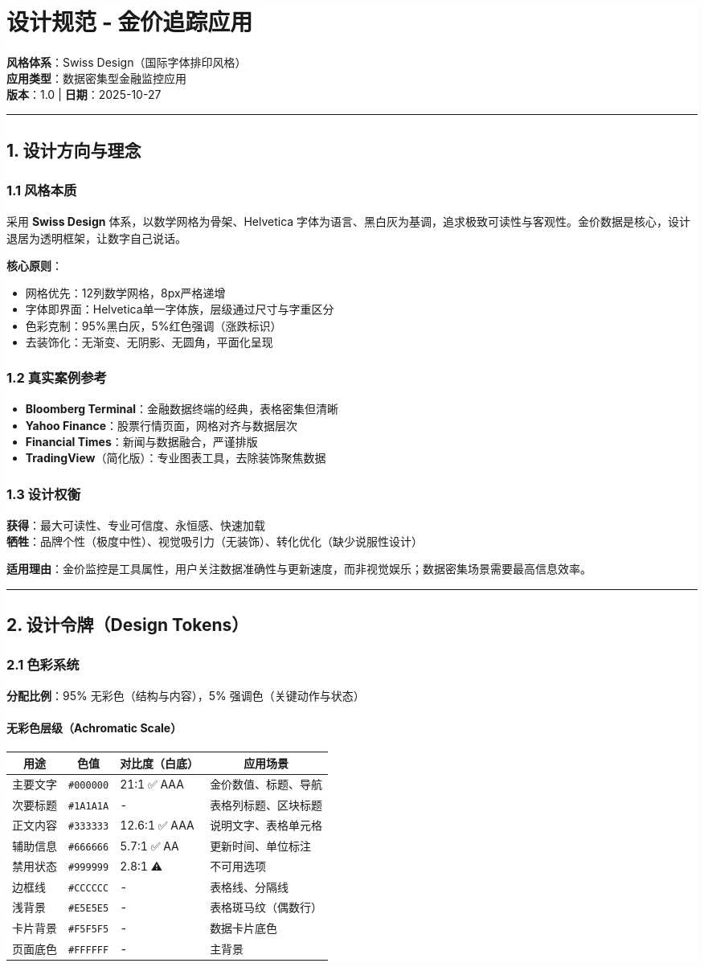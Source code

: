 # 设计规范 - 金价追踪应用

**风格体系**：Swiss Design（国际字体排印风格）  
**应用类型**：数据密集型金融监控应用  
**版本**：1.0 | **日期**：2025-10-27

---

## 1. 设计方向与理念

### 1.1 风格本质

采用 **Swiss Design** 体系，以数学网格为骨架、Helvetica 字体为语言、黑白灰为基调，追求极致可读性与客观性。金价数据是核心，设计退居为透明框架，让数字自己说话。

**核心原则**：
- 网格优先：12列数学网格，8px严格递增
- 字体即界面：Helvetica单一字体族，层级通过尺寸与字重区分
- 色彩克制：95%黑白灰，5%红色强调（涨跌标识）
- 去装饰化：无渐变、无阴影、无圆角，平面化呈现

### 1.2 真实案例参考

- **Bloomberg Terminal**：金融数据终端的经典，表格密集但清晰
- **Yahoo Finance**：股票行情页面，网格对齐与数据层次
- **Financial Times**：新闻与数据融合，严谨排版
- **TradingView**（简化版）：专业图表工具，去除装饰聚焦数据

### 1.3 设计权衡

**获得**：最大可读性、专业可信度、永恒感、快速加载  
**牺牲**：品牌个性（极度中性）、视觉吸引力（无装饰）、转化优化（缺少说服性设计）

**适用理由**：金价监控是工具属性，用户关注数据准确性与更新速度，而非视觉娱乐；数据密集场景需要最高信息效率。

---

## 2. 设计令牌（Design Tokens）

### 2.1 色彩系统

**分配比例**：95% 无彩色（结构与内容），5% 强调色（关键动作与状态）

#### 无彩色层级（Achromatic Scale）

| 用途 | 色值 | 对比度（白底） | 应用场景 |
|------|------|----------------|----------|
| 主要文字 | `#000000` | 21:1 ✅ AAA | 金价数值、标题、导航 |
| 次要标题 | `#1A1A1A` | - | 表格列标题、区块标题 |
| 正文内容 | `#333333` | 12.6:1 ✅ AAA | 说明文字、表格单元格 |
| 辅助信息 | `#666666` | 5.7:1 ✅ AA | 更新时间、单位标注 |
| 禁用状态 | `#999999` | 2.8:1 ⚠️ | 不可用选项 |
| 边框线 | `#CCCCCC` | - | 表格线、分隔线 |
| 浅背景 | `#E5E5E5` | - | 表格斑马纹（偶数行） |
| 卡片背景 | `#F5F5F5` | - | 数据卡片底色 |
| 页面底色 | `#FFFFFF` | - | 主背景 |
